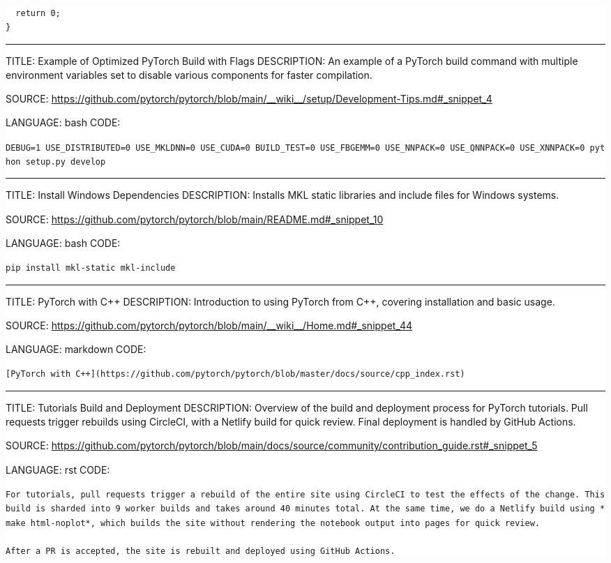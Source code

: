 ```
  return 0;
}
```

----------------------------------------

TITLE: Example of Optimized PyTorch Build with Flags
DESCRIPTION: An example of a PyTorch build command with multiple environment variables set to disable various components for faster compilation.

SOURCE: https://github.com/pytorch/pytorch/blob/main/__wiki__/setup/Development-Tips.md#_snippet_4

LANGUAGE: bash
CODE:
```
DEBUG=1 USE_DISTRIBUTED=0 USE_MKLDNN=0 USE_CUDA=0 BUILD_TEST=0 USE_FBGEMM=0 USE_NNPACK=0 USE_QNNPACK=0 USE_XNNPACK=0 python setup.py develop
```

----------------------------------------

TITLE: Install Windows Dependencies
DESCRIPTION: Installs MKL static libraries and include files for Windows systems.

SOURCE: https://github.com/pytorch/pytorch/blob/main/README.md#_snippet_10

LANGUAGE: bash
CODE:
```
pip install mkl-static mkl-include
```

----------------------------------------

TITLE: PyTorch with C++
DESCRIPTION: Introduction to using PyTorch from C++, covering installation and basic usage.

SOURCE: https://github.com/pytorch/pytorch/blob/main/__wiki__/Home.md#_snippet_44

LANGUAGE: markdown
CODE:
```
[PyTorch with C++](https://github.com/pytorch/pytorch/blob/master/docs/source/cpp_index.rst)
```

----------------------------------------

TITLE: Tutorials Build and Deployment
DESCRIPTION: Overview of the build and deployment process for PyTorch tutorials. Pull requests trigger rebuilds using CircleCI, with a Netlify build for quick review. Final deployment is handled by GitHub Actions.

SOURCE: https://github.com/pytorch/pytorch/blob/main/docs/source/community/contribution_guide.rst#_snippet_5

LANGUAGE: rst
CODE:
```
For tutorials, pull requests trigger a rebuild of the entire site using CircleCI to test the effects of the change. This build is sharded into 9 worker builds and takes around 40 minutes total. At the same time, we do a Netlify build using *make html-noplot*, which builds the site without rendering the notebook output into pages for quick review.

After a PR is accepted, the site is rebuilt and deployed using GitHub Actions.
```
